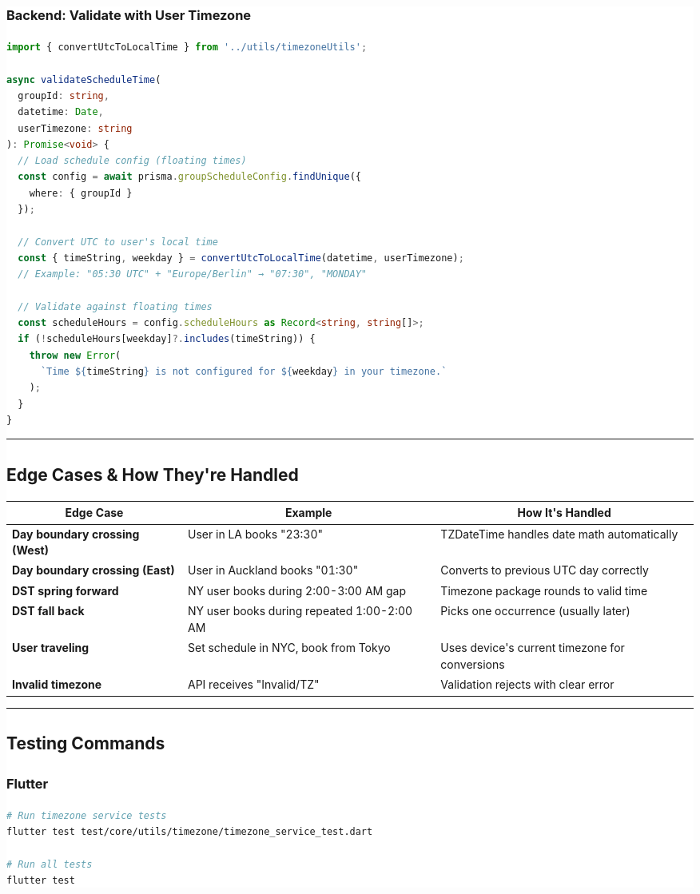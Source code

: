 ### Backend: Validate with User Timezone

```typescript
import { convertUtcToLocalTime } from '../utils/timezoneUtils';

async validateScheduleTime(
  groupId: string,
  datetime: Date,
  userTimezone: string
): Promise<void> {
  // Load schedule config (floating times)
  const config = await prisma.groupScheduleConfig.findUnique({
    where: { groupId }
  });

  // Convert UTC to user's local time
  const { timeString, weekday } = convertUtcToLocalTime(datetime, userTimezone);
  // Example: "05:30 UTC" + "Europe/Berlin" → "07:30", "MONDAY"

  // Validate against floating times
  const scheduleHours = config.scheduleHours as Record<string, string[]>;
  if (!scheduleHours[weekday]?.includes(timeString)) {
    throw new Error(
      `Time ${timeString} is not configured for ${weekday} in your timezone.`
    );
  }
}
```

---

## Edge Cases & How They're Handled

| Edge Case | Example | How It's Handled |
|-----------|---------|------------------|
| **Day boundary crossing (West)** | User in LA books "23:30" | TZDateTime handles date math automatically |
| **Day boundary crossing (East)** | User in Auckland books "01:30" | Converts to previous UTC day correctly |
| **DST spring forward** | NY user books during 2:00-3:00 AM gap | Timezone package rounds to valid time |
| **DST fall back** | NY user books during repeated 1:00-2:00 AM | Picks one occurrence (usually later) |
| **User traveling** | Set schedule in NYC, book from Tokyo | Uses device's current timezone for conversions |
| **Invalid timezone** | API receives "Invalid/TZ" | Validation rejects with clear error |

---

## Testing Commands

### Flutter
```bash
# Run timezone service tests
flutter test test/core/utils/timezone/timezone_service_test.dart

# Run all tests
flutter test
```
